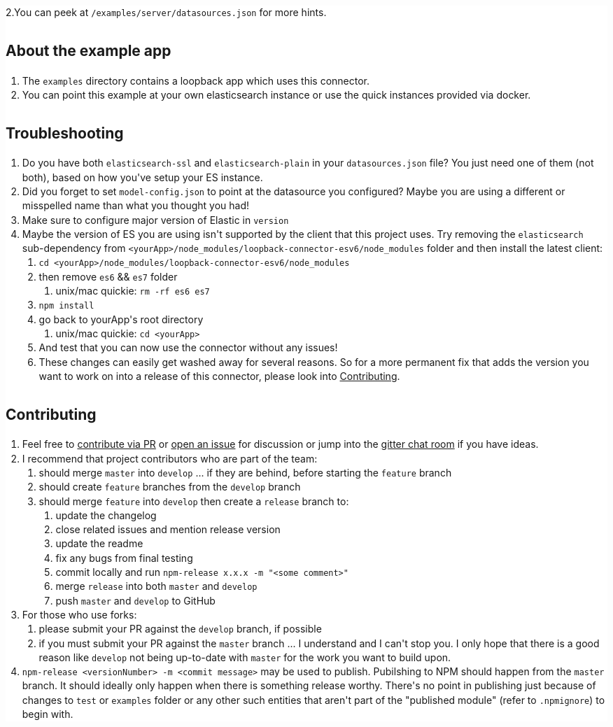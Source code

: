 2.You can peek at `/examples/server/datasources.json` for more hints.

## About the example app

1. The `examples` directory contains a loopback app which uses this connector.
1. You can point this example at your own elasticsearch instance or use the quick instances provided via docker.

## Troubleshooting

1. Do you have both `elasticsearch-ssl` and `elasticsearch-plain` in your `datasources.json` file? You just need one of them (not both), based on how you've setup your ES instance.
1. Did you forget to set `model-config.json` to point at the datasource you configured? Maybe you are using a different or misspelled name than what you thought you had!
1. Make sure to configure major version of Elastic in `version`
1. Maybe the version of ES you are using isn't supported by the client that this project uses. Try removing the `elasticsearch` sub-dependency from `<yourApp>/node_modules/loopback-connector-esv6/node_modules` folder and then install the latest client:
    1. `cd <yourApp>/node_modules/loopback-connector-esv6/node_modules`
    1. then remove `es6` && `es7` folder
        1. unix/mac quickie: `rm -rf es6 es7`
    1. `npm install`
    1. go back to yourApp's root directory
        1. unix/mac quickie: `cd <yourApp>`
    1. And test that you can now use the connector without any issues!
    1. These changes can easily get washed away for several reasons. So for a more permanent fix that adds the version you want to work on into a release of this connector, please look into [Contributing](#contributing).

## Contributing

1. Feel free to [contribute via PR](https://github.com/strongloop-community/loopback-connector-elastic-search/pulls) or [open an issue](https://github.com/strongloop-community/loopback-connector-elastic-search/issues) for discussion or jump into the [gitter chat room](https://gitter.im/strongloop-community/loopback-connector-elastic-search) if you have ideas.
1. I recommend that project contributors who are part of the team:
    1. should merge `master` into `develop` ... if they are behind, before starting the `feature` branch
    1. should create `feature` branches from the `develop` branch
    1. should merge `feature` into `develop` then create a `release` branch to:
        1. update the changelog
        1. close related issues and mention release version
        1. update the readme
        1. fix any bugs from final testing
        1. commit locally and run `npm-release x.x.x -m "<some comment>"`
        1. merge `release` into both `master` and `develop`
        1. push `master` and `develop` to GitHub
1. For those who use forks:
    1. please submit your PR against the `develop` branch, if possible
    1. if you must submit your PR against the `master` branch ... I understand and I can't stop you. I only hope that there is a good reason like `develop` not being up-to-date with `master` for the work you want to build upon.
1. `npm-release <versionNumber> -m <commit message>` may be used to publish. Pubilshing to NPM should happen from the `master` branch. It should ideally only happen when there is something release worthy. There's no point in publishing just because of changes to `test` or `examples` folder or any other such entities that aren't part of the "published module" (refer to `.npmignore`) to begin with.
